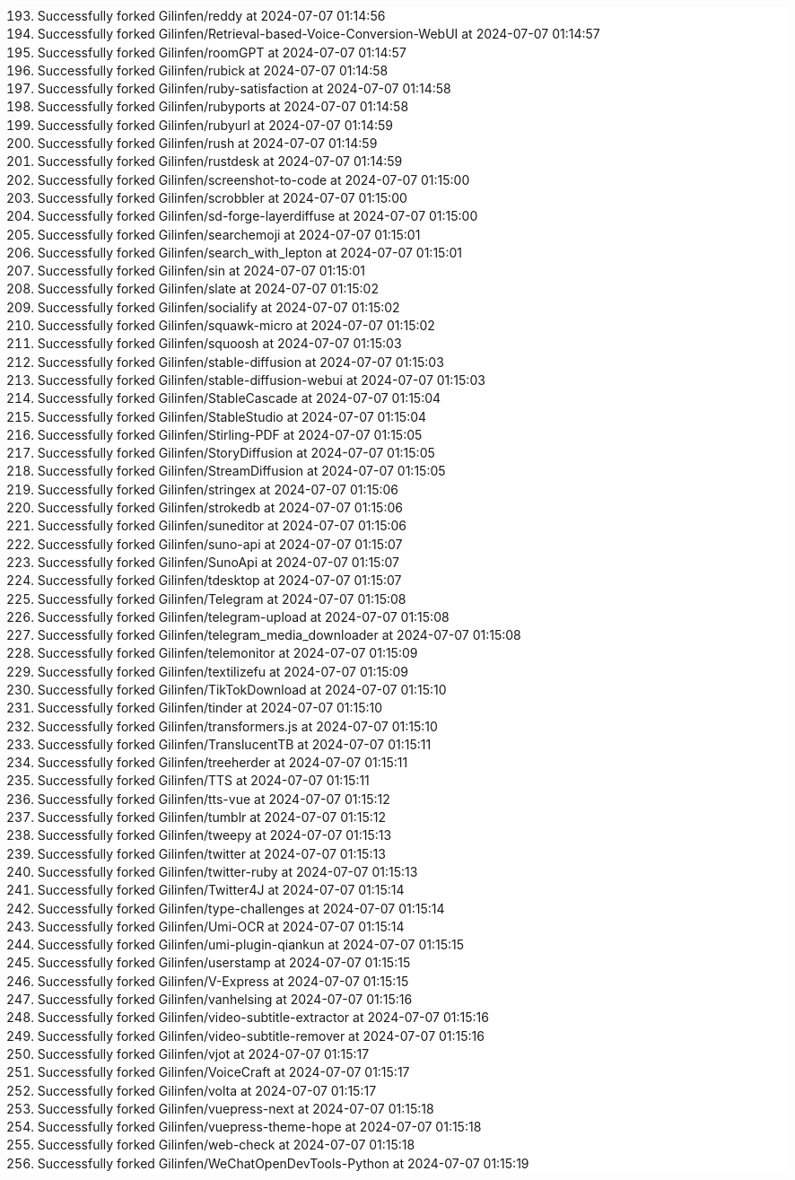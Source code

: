 193. Successfully forked Gilinfen/reddy at 2024-07-07 01:14:56
194. Successfully forked Gilinfen/Retrieval-based-Voice-Conversion-WebUI at 2024-07-07 01:14:57
195. Successfully forked Gilinfen/roomGPT at 2024-07-07 01:14:57
196. Successfully forked Gilinfen/rubick at 2024-07-07 01:14:58
197. Successfully forked Gilinfen/ruby-satisfaction at 2024-07-07 01:14:58
198. Successfully forked Gilinfen/rubyports at 2024-07-07 01:14:58
199. Successfully forked Gilinfen/rubyurl at 2024-07-07 01:14:59
200. Successfully forked Gilinfen/rush at 2024-07-07 01:14:59
201. Successfully forked Gilinfen/rustdesk at 2024-07-07 01:14:59
202. Successfully forked Gilinfen/screenshot-to-code at 2024-07-07 01:15:00
203. Successfully forked Gilinfen/scrobbler at 2024-07-07 01:15:00
204. Successfully forked Gilinfen/sd-forge-layerdiffuse at 2024-07-07 01:15:00
205. Successfully forked Gilinfen/searchemoji at 2024-07-07 01:15:01
206. Successfully forked Gilinfen/search_with_lepton at 2024-07-07 01:15:01
207. Successfully forked Gilinfen/sin at 2024-07-07 01:15:01
208. Successfully forked Gilinfen/slate at 2024-07-07 01:15:02
209. Successfully forked Gilinfen/socialify at 2024-07-07 01:15:02
210. Successfully forked Gilinfen/squawk-micro at 2024-07-07 01:15:02
211. Successfully forked Gilinfen/squoosh at 2024-07-07 01:15:03
212. Successfully forked Gilinfen/stable-diffusion at 2024-07-07 01:15:03
213. Successfully forked Gilinfen/stable-diffusion-webui at 2024-07-07 01:15:03
214. Successfully forked Gilinfen/StableCascade at 2024-07-07 01:15:04
215. Successfully forked Gilinfen/StableStudio at 2024-07-07 01:15:04
216. Successfully forked Gilinfen/Stirling-PDF at 2024-07-07 01:15:05
217. Successfully forked Gilinfen/StoryDiffusion at 2024-07-07 01:15:05
218. Successfully forked Gilinfen/StreamDiffusion at 2024-07-07 01:15:05
219. Successfully forked Gilinfen/stringex at 2024-07-07 01:15:06
220. Successfully forked Gilinfen/strokedb at 2024-07-07 01:15:06
221. Successfully forked Gilinfen/suneditor at 2024-07-07 01:15:06
222. Successfully forked Gilinfen/suno-api at 2024-07-07 01:15:07
223. Successfully forked Gilinfen/SunoApi at 2024-07-07 01:15:07
224. Successfully forked Gilinfen/tdesktop at 2024-07-07 01:15:07
225. Successfully forked Gilinfen/Telegram at 2024-07-07 01:15:08
226. Successfully forked Gilinfen/telegram-upload at 2024-07-07 01:15:08
227. Successfully forked Gilinfen/telegram_media_downloader at 2024-07-07 01:15:08
228. Successfully forked Gilinfen/telemonitor at 2024-07-07 01:15:09
229. Successfully forked Gilinfen/textilizefu at 2024-07-07 01:15:09
230. Successfully forked Gilinfen/TikTokDownload at 2024-07-07 01:15:10
231. Successfully forked Gilinfen/tinder at 2024-07-07 01:15:10
232. Successfully forked Gilinfen/transformers.js at 2024-07-07 01:15:10
233. Successfully forked Gilinfen/TranslucentTB at 2024-07-07 01:15:11
234. Successfully forked Gilinfen/treeherder at 2024-07-07 01:15:11
235. Successfully forked Gilinfen/TTS at 2024-07-07 01:15:11
236. Successfully forked Gilinfen/tts-vue at 2024-07-07 01:15:12
237. Successfully forked Gilinfen/tumblr at 2024-07-07 01:15:12
238. Successfully forked Gilinfen/tweepy at 2024-07-07 01:15:13
239. Successfully forked Gilinfen/twitter at 2024-07-07 01:15:13
240. Successfully forked Gilinfen/twitter-ruby at 2024-07-07 01:15:13
241. Successfully forked Gilinfen/Twitter4J at 2024-07-07 01:15:14
242. Successfully forked Gilinfen/type-challenges at 2024-07-07 01:15:14
243. Successfully forked Gilinfen/Umi-OCR at 2024-07-07 01:15:14
244. Successfully forked Gilinfen/umi-plugin-qiankun at 2024-07-07 01:15:15
245. Successfully forked Gilinfen/userstamp at 2024-07-07 01:15:15
246. Successfully forked Gilinfen/V-Express at 2024-07-07 01:15:15
247. Successfully forked Gilinfen/vanhelsing at 2024-07-07 01:15:16
248. Successfully forked Gilinfen/video-subtitle-extractor at 2024-07-07 01:15:16
249. Successfully forked Gilinfen/video-subtitle-remover at 2024-07-07 01:15:16
250. Successfully forked Gilinfen/vjot at 2024-07-07 01:15:17
251. Successfully forked Gilinfen/VoiceCraft at 2024-07-07 01:15:17
252. Successfully forked Gilinfen/volta at 2024-07-07 01:15:17
253. Successfully forked Gilinfen/vuepress-next at 2024-07-07 01:15:18
254. Successfully forked Gilinfen/vuepress-theme-hope at 2024-07-07 01:15:18
255. Successfully forked Gilinfen/web-check at 2024-07-07 01:15:18
256. Successfully forked Gilinfen/WeChatOpenDevTools-Python at 2024-07-07 01:15:19